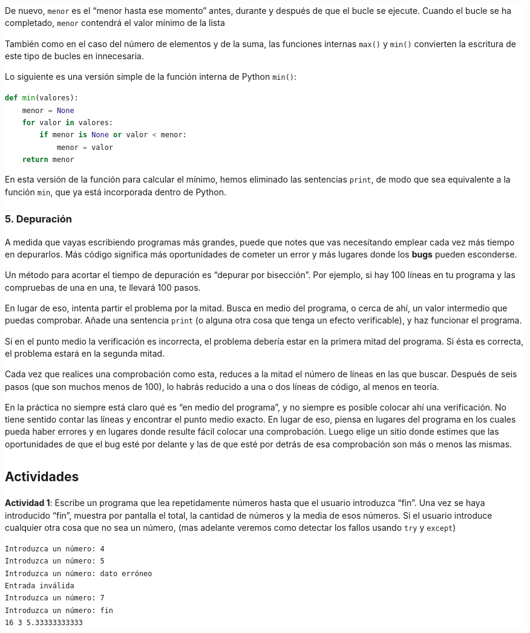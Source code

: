 De nuevo, `menor` es el “menor hasta ese momento” antes, durante y después de que el bucle se ejecute. Cuando el bucle se ha completado, `menor` contendrá el valor mínimo de la lista

También como en el caso del número de elementos y de la suma, las funciones internas `max()` y `min()` convierten la escritura de este tipo de bucles en innecesaria.

Lo siguiente es una versión simple de la función interna de Python `min()`:

```Python
def min(valores):
    menor = None
    for valor in valores:
        if menor is None or valor < menor:
            menor = valor
    return menor
```

En esta versión de la función para calcular el mínimo, hemos eliminado las sentencias `print`, de modo que sea equivalente a la función `min`, que ya está incorporada dentro de Python.

### 5. Depuración

A medida que vayas escribiendo programas más grandes, puede que notes que vas necesitando emplear cada vez más tiempo en depurarlos. Más código significa más oportunidades de cometer un error y más lugares donde los **bugs** pueden esconderse.

Un método para acortar el tiempo de depuración es “depurar por bisección”. Por ejemplo, si hay 100 líneas en tu programa y las compruebas de una en una, te llevará 100 pasos.

En lugar de eso, intenta partir el problema por la mitad. Busca en medio del programa, o cerca de ahí, un valor intermedio que puedas comprobar. Añade una sentencia `print` (o alguna otra cosa que tenga un efecto verificable), y haz funcionar el programa.

Si en el punto medio la verificación es incorrecta, el problema debería estar en la primera mitad del programa. Si ésta es correcta, el problema estará en la segunda mitad.

Cada vez que realices una comprobación como esta, reduces a la mitad el número de líneas en las que buscar. Después de seis pasos (que son muchos menos de 100), lo habrás reducido a una o dos líneas de código, al menos en teoría.

En la práctica no siempre está claro qué es “en medio del programa”, y no siempre es posible colocar ahí una verificación. No tiene sentido contar las líneas y encontrar el punto medio exacto. En lugar de eso, piensa en lugares del programa en los cuales pueda haber errores y en lugares donde resulte fácil colocar una comprobación. Luego elige un sitio donde estimes que las oportunidades de que el bug esté por delante y las de que esté por detrás de esa comprobación son más o menos las mismas.

## Actividades

**Actividad 1**: Escribe un programa que lea repetidamente números hasta que el usuario introduzca “fin”. Una vez se haya introducido “fin”, muestra por pantalla el total, la cantidad de números y la media de esos números. Si el usuario introduce cualquier otra cosa que no sea un número, (mas adelante veremos como detectar los fallos usando `try` y `except`)

```
Introduzca un número: 4
Introduzca un número: 5
Introduzca un número: dato erróneo
Entrada inválida
Introduzca un número: 7
Introduzca un número: fin
16 3 5.33333333333
```
